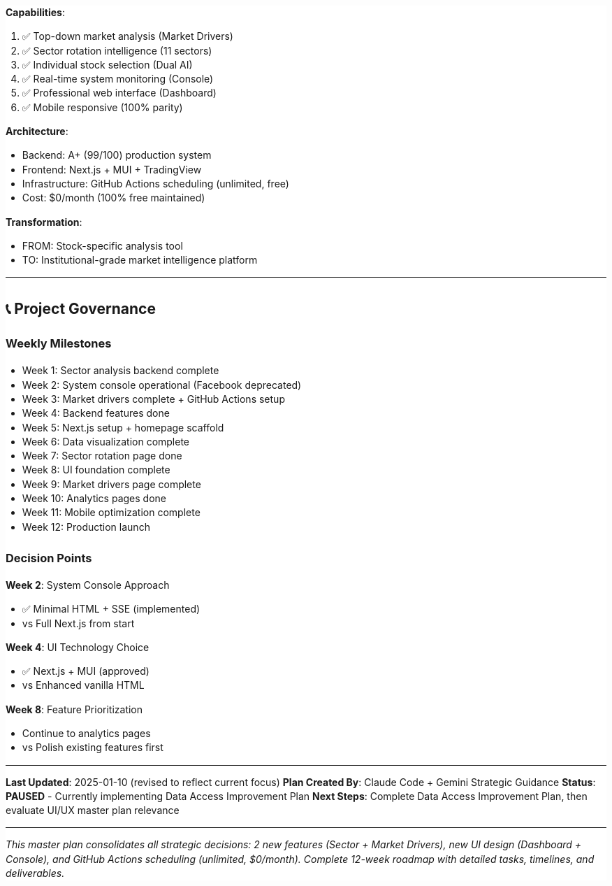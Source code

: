 **Capabilities**:
1. ✅ Top-down market analysis (Market Drivers)
2. ✅ Sector rotation intelligence (11 sectors)
3. ✅ Individual stock selection (Dual AI)
4. ✅ Real-time system monitoring (Console)
5. ✅ Professional web interface (Dashboard)
6. ✅ Mobile responsive (100% parity)

**Architecture**:
- Backend: A+ (99/100) production system
- Frontend: Next.js + MUI + TradingView
- Infrastructure: GitHub Actions scheduling (unlimited, free)
- Cost: $0/month (100% free maintained)

**Transformation**:
- FROM: Stock-specific analysis tool
- TO: Institutional-grade market intelligence platform

---

## 📞 Project Governance

### **Weekly Milestones**
- Week 1: Sector analysis backend complete
- Week 2: System console operational (Facebook deprecated)
- Week 3: Market drivers complete + GitHub Actions setup
- Week 4: Backend features done
- Week 5: Next.js setup + homepage scaffold
- Week 6: Data visualization complete
- Week 7: Sector rotation page done
- Week 8: UI foundation complete
- Week 9: Market drivers page complete
- Week 10: Analytics pages done
- Week 11: Mobile optimization complete
- Week 12: Production launch

### **Decision Points**

**Week 2**: System Console Approach
- ✅ Minimal HTML + SSE (implemented)
- vs Full Next.js from start

**Week 4**: UI Technology Choice
- ✅ Next.js + MUI (approved)
- vs Enhanced vanilla HTML

**Week 8**: Feature Prioritization
- Continue to analytics pages
- vs Polish existing features first

---

**Last Updated**: 2025-01-10 (revised to reflect current focus)
**Plan Created By**: Claude Code + Gemini Strategic Guidance
**Status**: **PAUSED** - Currently implementing Data Access Improvement Plan
**Next Steps**: Complete Data Access Improvement Plan, then evaluate UI/UX master plan relevance

---

*This master plan consolidates all strategic decisions: 2 new features (Sector + Market Drivers), new UI design (Dashboard + Console), and GitHub Actions scheduling (unlimited, $0/month). Complete 12-week roadmap with detailed tasks, timelines, and deliverables.*